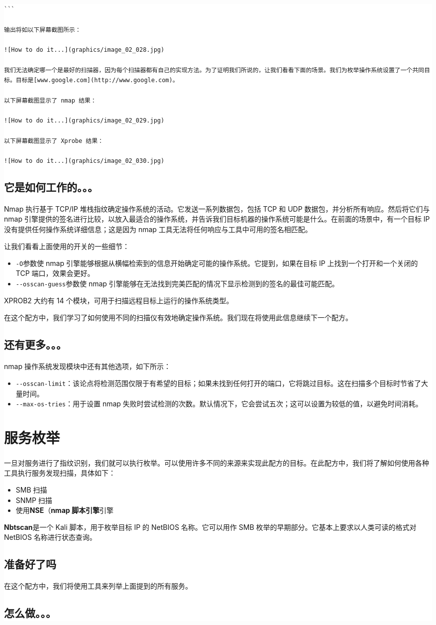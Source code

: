     ```

    输出将如以下屏幕截图所示：

    ![How to do it...](graphics/image_02_028.jpg)

    我们无法确定哪一个是最好的扫描器，因为每个扫描器都有自己的实现方法。为了证明我们所说的，让我们看看下面的场景。我们为枚举操作系统设置了一个共同目标。目标是[www.google.com](http://www.google.com)。

    以下屏幕截图显示了 nmap 结果：

    ![How to do it...](graphics/image_02_029.jpg)

    以下屏幕截图显示了 Xprobe 结果：

    ![How to do it...](graphics/image_02_030.jpg)

## 它是如何工作的。。。

Nmap 执行基于 TCP/IP 堆栈指纹确定操作系统的活动。它发送一系列数据包，包括 TCP 和 UDP 数据包，并分析所有响应。然后将它们与 nmap 引擎提供的签名进行比较，以放入最适合的操作系统，并告诉我们目标机器的操作系统可能是什么。在前面的场景中，有一个目标 IP 没有提供任何操作系统详细信息；这是因为 nmap 工具无法将任何响应与工具中可用的签名相匹配。

让我们看看上面使用的开关的一些细节：

*   `-O`参数使 nmap 引擎能够根据从横幅检索到的信息开始确定可能的操作系统。它提到，如果在目标 IP 上找到一个打开和一个关闭的 TCP 端口，效果会更好。
*   `--osscan-guess`参数使 nmap 引擎能够在无法找到完美匹配的情况下显示检测到的签名的最佳可能匹配。

XPROB2 大约有 14 个模块，可用于扫描远程目标上运行的操作系统类型。

在这个配方中，我们学习了如何使用不同的扫描仪有效地确定操作系统。我们现在将使用此信息继续下一个配方。

## 还有更多。。。

nmap 操作系统发现模块中还有其他选项，如下所示：

*   `--osscan-limit`：该论点将检测范围仅限于有希望的目标；如果未找到任何打开的端口，它将跳过目标。这在扫描多个目标时节省了大量时间。
*   `--max-os-tries`：用于设置 nmap 失败时尝试检测的次数。默认情况下，它会尝试五次；这可以设置为较低的值，以避免时间消耗。

# 服务枚举

一旦对服务进行了指纹识别，我们就可以执行枚举。可以使用许多不同的来源来实现此配方的目标。在此配方中，我们将了解如何使用各种工具执行服务发现扫描，具体如下：

*   SMB 扫描
*   SNMP 扫描
*   使用**NSE**（**nmap 脚本引擎**引擎

**Nbtscan**是一个 Kali 脚本，用于枚举目标 IP 的 NetBIOS 名称。它可以用作 SMB 枚举的早期部分。它基本上要求以人类可读的格式对 NetBIOS 名称进行状态查询。

## 准备好了吗

在这个配方中，我们将使用工具来列举上面提到的所有服务。

## 怎么做。。。
